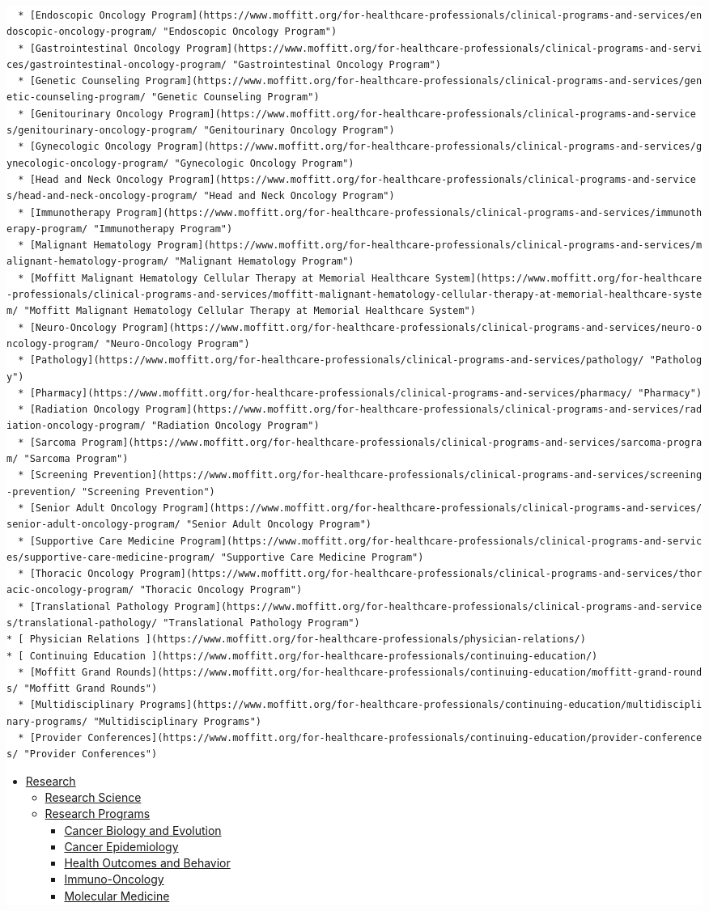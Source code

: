      * [Endoscopic Oncology Program](https://www.moffitt.org/for-healthcare-professionals/clinical-programs-and-services/endoscopic-oncology-program/ "Endoscopic Oncology Program")
      * [Gastrointestinal Oncology Program](https://www.moffitt.org/for-healthcare-professionals/clinical-programs-and-services/gastrointestinal-oncology-program/ "Gastrointestinal Oncology Program")
      * [Genetic Counseling Program](https://www.moffitt.org/for-healthcare-professionals/clinical-programs-and-services/genetic-counseling-program/ "Genetic Counseling Program")
      * [Genitourinary Oncology Program](https://www.moffitt.org/for-healthcare-professionals/clinical-programs-and-services/genitourinary-oncology-program/ "Genitourinary Oncology Program")
      * [Gynecologic Oncology Program](https://www.moffitt.org/for-healthcare-professionals/clinical-programs-and-services/gynecologic-oncology-program/ "Gynecologic Oncology Program")
      * [Head and Neck Oncology Program](https://www.moffitt.org/for-healthcare-professionals/clinical-programs-and-services/head-and-neck-oncology-program/ "Head and Neck Oncology Program")
      * [Immunotherapy Program](https://www.moffitt.org/for-healthcare-professionals/clinical-programs-and-services/immunotherapy-program/ "Immunotherapy Program")
      * [Malignant Hematology Program](https://www.moffitt.org/for-healthcare-professionals/clinical-programs-and-services/malignant-hematology-program/ "Malignant Hematology Program")
      * [Moffitt Malignant Hematology Cellular Therapy at Memorial Healthcare System](https://www.moffitt.org/for-healthcare-professionals/clinical-programs-and-services/moffitt-malignant-hematology-cellular-therapy-at-memorial-healthcare-system/ "Moffitt Malignant Hematology Cellular Therapy at Memorial Healthcare System")
      * [Neuro-Oncology Program](https://www.moffitt.org/for-healthcare-professionals/clinical-programs-and-services/neuro-oncology-program/ "Neuro-Oncology Program")
      * [Pathology](https://www.moffitt.org/for-healthcare-professionals/clinical-programs-and-services/pathology/ "Pathology")
      * [Pharmacy](https://www.moffitt.org/for-healthcare-professionals/clinical-programs-and-services/pharmacy/ "Pharmacy")
      * [Radiation Oncology Program](https://www.moffitt.org/for-healthcare-professionals/clinical-programs-and-services/radiation-oncology-program/ "Radiation Oncology Program")
      * [Sarcoma Program](https://www.moffitt.org/for-healthcare-professionals/clinical-programs-and-services/sarcoma-program/ "Sarcoma Program")
      * [Screening Prevention](https://www.moffitt.org/for-healthcare-professionals/clinical-programs-and-services/screening-prevention/ "Screening Prevention")
      * [Senior Adult Oncology Program](https://www.moffitt.org/for-healthcare-professionals/clinical-programs-and-services/senior-adult-oncology-program/ "Senior Adult Oncology Program")
      * [Supportive Care Medicine Program](https://www.moffitt.org/for-healthcare-professionals/clinical-programs-and-services/supportive-care-medicine-program/ "Supportive Care Medicine Program")
      * [Thoracic Oncology Program](https://www.moffitt.org/for-healthcare-professionals/clinical-programs-and-services/thoracic-oncology-program/ "Thoracic Oncology Program")
      * [Translational Pathology Program](https://www.moffitt.org/for-healthcare-professionals/clinical-programs-and-services/translational-pathology/ "Translational Pathology Program")
    * [ Physician Relations ](https://www.moffitt.org/for-healthcare-professionals/physician-relations/)
    * [ Continuing Education ](https://www.moffitt.org/for-healthcare-professionals/continuing-education/)
      * [Moffitt Grand Rounds](https://www.moffitt.org/for-healthcare-professionals/continuing-education/moffitt-grand-rounds/ "Moffitt Grand Rounds")
      * [Multidisciplinary Programs](https://www.moffitt.org/for-healthcare-professionals/continuing-education/multidisciplinary-programs/ "Multidisciplinary Programs")
      * [Provider Conferences](https://www.moffitt.org/for-healthcare-professionals/continuing-education/provider-conferences/ "Provider Conferences")
  * [Research](https://www.moffitt.org/research-science/researchers/michael-schell)
    * [ Research Science ](https://www.moffitt.org/research-science/)
    * [ Research Programs ](https://www.moffitt.org/research-science/research-programs/)
      * [Cancer Biology and Evolution](https://www.moffitt.org/research-science/research-programs/cancer-biology-and-evolution/ "Cancer Biology and Evolution")
      * [Cancer Epidemiology](https://www.moffitt.org/research-science/research-programs/cancer-epidemiology/ "Cancer Epidemiology")
      * [Health Outcomes and Behavior](https://www.moffitt.org/research-science/research-programs/health-outcomes-behavior/ "Health Outcomes and Behavior")
      * [Immuno-Oncology](https://www.moffitt.org/research-science/research-programs/immuno-oncology/ "Immuno-Oncology")
      * [Molecular Medicine](https://www.moffitt.org/research-science/research-programs/molecular-medicine/ "Molecular Medicine")